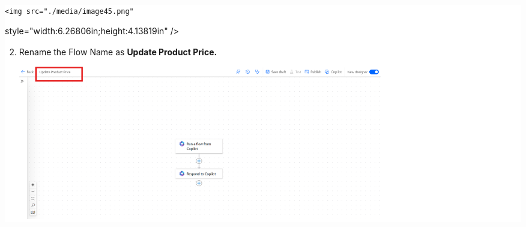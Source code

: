     <img src="./media/image45.png"
style="width:6.26806in;height:4.13819in" />

2.  Rename the Flow Name as **Update Product Price.**

    <img src="./media/image46.png"
style="width:6.26806in;height:2.64514in" />
